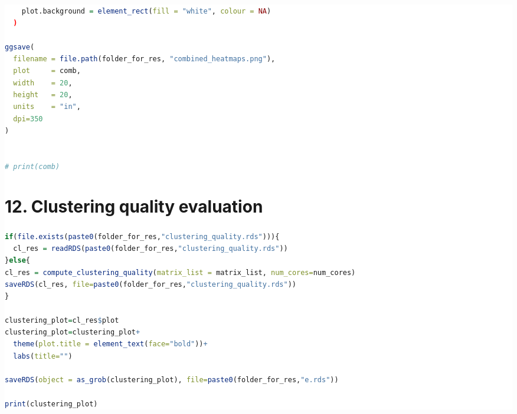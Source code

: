 ``` r
    plot.background = element_rect(fill = "white", colour = NA)
  )

ggsave(
  filename = file.path(folder_for_res, "combined_heatmaps.png"),
  plot     = comb,
  width    = 20,
  height   = 20,
  units    = "in",
  dpi=350
)


# print(comb)
```

# 12. Clustering quality evaluation

``` r
if(file.exists(paste0(folder_for_res,"clustering_quality.rds"))){
  cl_res = readRDS(paste0(folder_for_res,"clustering_quality.rds"))
}else{
cl_res = compute_clustering_quality(matrix_list = matrix_list, num_cores=num_cores)
saveRDS(cl_res, file=paste0(folder_for_res,"clustering_quality.rds"))
}

clustering_plot=cl_res$plot
clustering_plot=clustering_plot+
  theme(plot.title = element_text(face="bold"))+
  labs(title="")

saveRDS(object = as_grob(clustering_plot), file=paste0(folder_for_res,"e.rds"))

print(clustering_plot)
```
